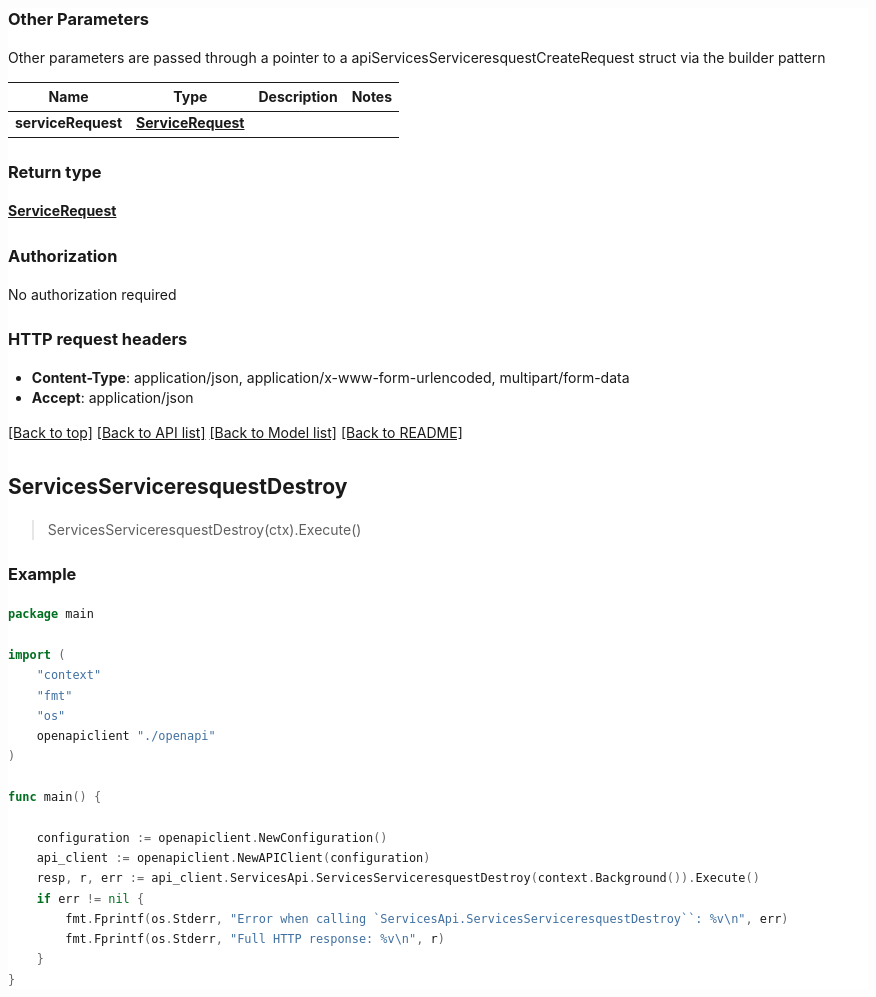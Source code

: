 

### Other Parameters

Other parameters are passed through a pointer to a apiServicesServiceresquestCreateRequest struct via the builder pattern


Name | Type | Description  | Notes
------------- | ------------- | ------------- | -------------
 **serviceRequest** | [**ServiceRequest**](ServiceRequest.md) |  | 

### Return type

[**ServiceRequest**](ServiceRequest.md)

### Authorization

No authorization required

### HTTP request headers

- **Content-Type**: application/json, application/x-www-form-urlencoded, multipart/form-data
- **Accept**: application/json

[[Back to top]](#) [[Back to API list]](../README.md#documentation-for-api-endpoints)
[[Back to Model list]](../README.md#documentation-for-models)
[[Back to README]](../README.md)


## ServicesServiceresquestDestroy

> ServicesServiceresquestDestroy(ctx).Execute()





### Example

```go
package main

import (
    "context"
    "fmt"
    "os"
    openapiclient "./openapi"
)

func main() {

    configuration := openapiclient.NewConfiguration()
    api_client := openapiclient.NewAPIClient(configuration)
    resp, r, err := api_client.ServicesApi.ServicesServiceresquestDestroy(context.Background()).Execute()
    if err != nil {
        fmt.Fprintf(os.Stderr, "Error when calling `ServicesApi.ServicesServiceresquestDestroy``: %v\n", err)
        fmt.Fprintf(os.Stderr, "Full HTTP response: %v\n", r)
    }
}
```
